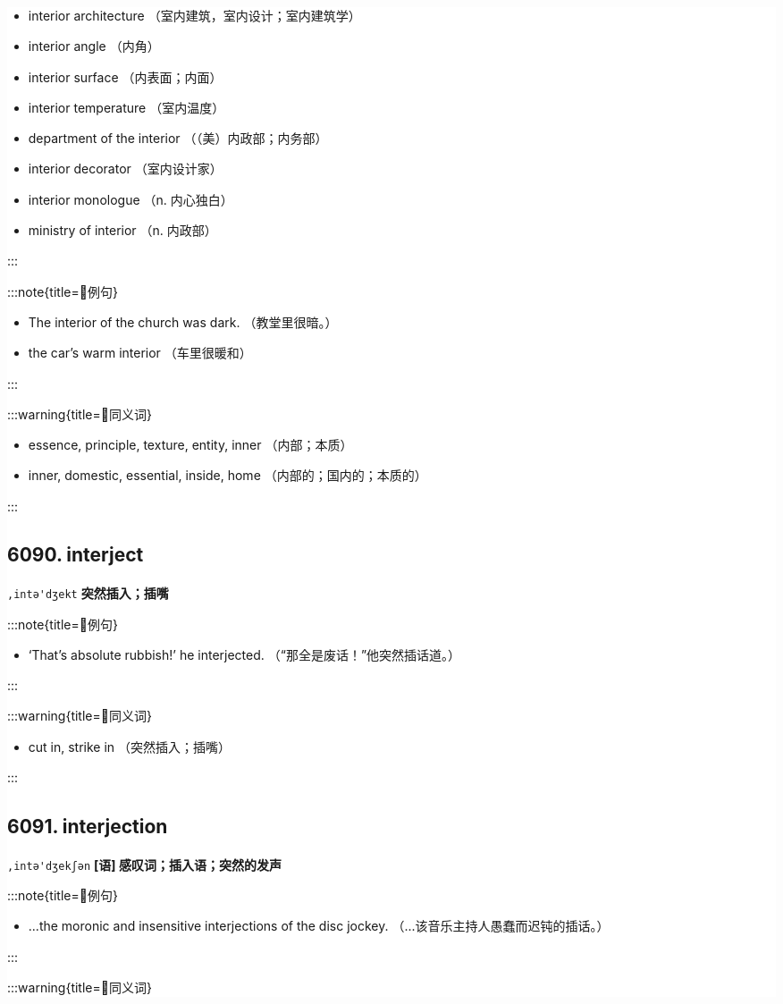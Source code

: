 - interior architecture （室内建筑，室内设计；室内建筑学）

- interior angle （内角）

- interior surface （内表面；内面）

- interior temperature （室内温度）

- department of the interior （（美）内政部；内务部）

- interior decorator （室内设计家）

- interior monologue （n. 内心独白）

- ministry of interior （n. 内政部）

:::

:::note{title=🎤例句}

- The interior of the church was dark. （教堂里很暗。）

- the car’s warm interior （车里很暖和）

:::

:::warning{title=🤔同义词}

- essence, principle, texture, entity, inner （内部；本质）

- inner, domestic, essential, inside, home （内部的；国内的；本质的）

:::


## 6090. interject

`,intə'dʒekt`  **突然插入；插嘴**

:::note{title=🎤例句}

- ‘That’s absolute rubbish!’ he interjected. （“那全是废话！”他突然插话道。）

:::

:::warning{title=🤔同义词}

- cut in, strike in （突然插入；插嘴）

:::


## 6091. interjection

`,intə'dʒekʃən`  **[语] 感叹词；插入语；突然的发声**

:::note{title=🎤例句}

- ...the moronic and insensitive interjections of the disc jockey. （...该音乐主持人愚蠢而迟钝的插话。）

:::

:::warning{title=🤔同义词}
